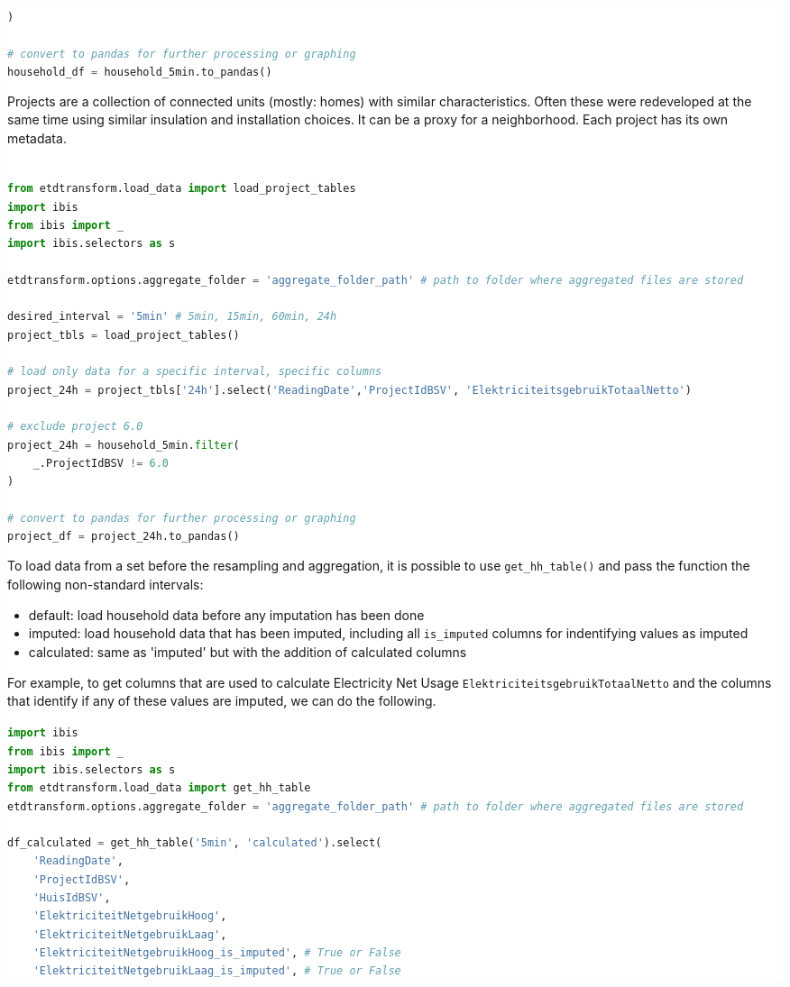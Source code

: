 ```python
)

# convert to pandas for further processing or graphing
household_df = household_5min.to_pandas()

```

Projects are a collection of connected units (mostly: homes) with similar characteristics. Often these were redeveloped at the same time using similar insulation and installation choices. It can be a proxy for a neighborhood. Each project has its own metadata.

```python

from etdtransform.load_data import load_project_tables
import ibis
from ibis import _
import ibis.selectors as s

etdtransform.options.aggregate_folder = 'aggregate_folder_path' # path to folder where aggregated files are stored

desired_interval = '5min' # 5min, 15min, 60min, 24h
project_tbls = load_project_tables()

# load only data for a specific interval, specific columns
project_24h = project_tbls['24h'].select('ReadingDate','ProjectIdBSV', 'ElektriciteitsgebruikTotaalNetto')

# exclude project 6.0
project_24h = household_5min.filter(
    _.ProjectIdBSV != 6.0
)

# convert to pandas for further processing or graphing
project_df = project_24h.to_pandas()

```

To load data from a set before the resampling and aggregation, it is possible to use `get_hh_table()` and pass the function the following non-standard intervals:

- default: load household data before any imputation has been done
- imputed: load household data that has been imputed, including all `is_imputed` columns for indentifying values as imputed
- calculated: same as 'imputed' but with the addition of calculated columns

For example, to get columns that are used to calculate Electricity Net Usage `ElektriciteitsgebruikTotaalNetto` and the columns that identify if any of these values are imputed, we can do the following.

```python
import ibis
from ibis import _
import ibis.selectors as s
from etdtransform.load_data import get_hh_table
etdtransform.options.aggregate_folder = 'aggregate_folder_path' # path to folder where aggregated files are stored

df_calculated = get_hh_table('5min', 'calculated').select(
    'ReadingDate',
    'ProjectIdBSV',
    'HuisIdBSV',
    'ElektriciteitNetgebruikHoog',
    'ElektriciteitNetgebruikLaag',
    'ElektriciteitNetgebruikHoog_is_imputed', # True or False
    'ElektriciteitNetgebruikLaag_is_imputed', # True or False
```